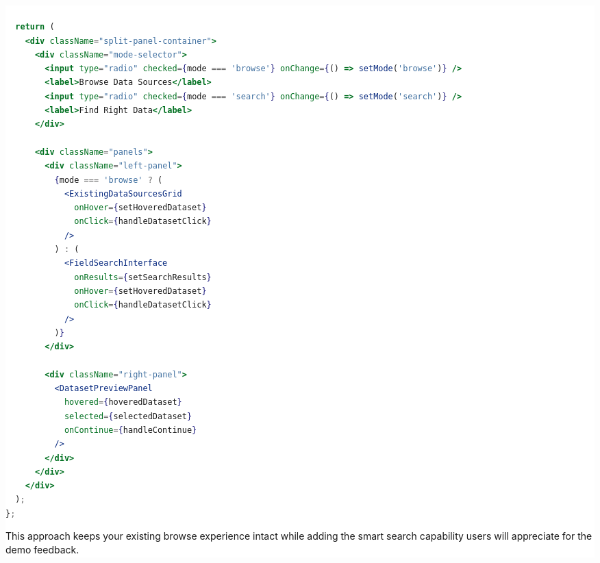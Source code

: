 ```jsx

  return (
    <div className="split-panel-container">
      <div className="mode-selector">
        <input type="radio" checked={mode === 'browse'} onChange={() => setMode('browse')} />
        <label>Browse Data Sources</label>
        <input type="radio" checked={mode === 'search'} onChange={() => setMode('search')} />
        <label>Find Right Data</label>
      </div>

      <div className="panels">
        <div className="left-panel">
          {mode === 'browse' ? (
            <ExistingDataSourcesGrid 
              onHover={setHoveredDataset}
              onClick={handleDatasetClick}
            />
          ) : (
            <FieldSearchInterface 
              onResults={setSearchResults}
              onHover={setHoveredDataset}
              onClick={handleDatasetClick}
            />
          )}
        </div>

        <div className="right-panel">
          <DatasetPreviewPanel 
            hovered={hoveredDataset}
            selected={selectedDataset}
            onContinue={handleContinue}
          />
        </div>
      </div>
    </div>
  );
};
```

This approach keeps your existing browse experience intact while adding the smart search capability users will appreciate for the demo feedback.
